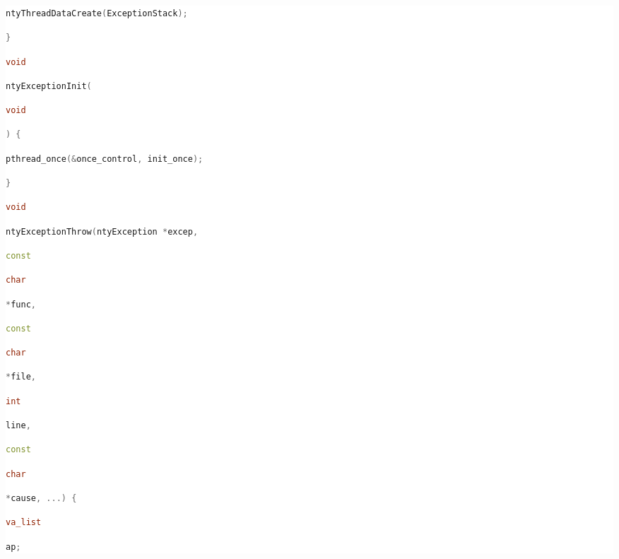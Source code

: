 ```cpp
ntyThreadDataCreate(ExceptionStack);
```
```cpp
}
```
```cpp
void
```
```cpp
ntyExceptionInit(
```
```cpp
void
```
```cpp
) {
```
```cpp
```
```cpp
pthread_once(&once_control, init_once);
```
```cpp
}
```
```cpp
void
```
```cpp
ntyExceptionThrow(ntyException *excep,
```
```cpp
const
```
```cpp
char
```
```cpp
*func,
```
```cpp
const
```
```cpp
char
```
```cpp
*file,
```
```cpp
int
```
```cpp
line,
```
```cpp
const
```
```cpp
char
```
```cpp
*cause, ...) {
```
```cpp
```
```cpp
va_list
```
```cpp
ap;
```
```cpp
```